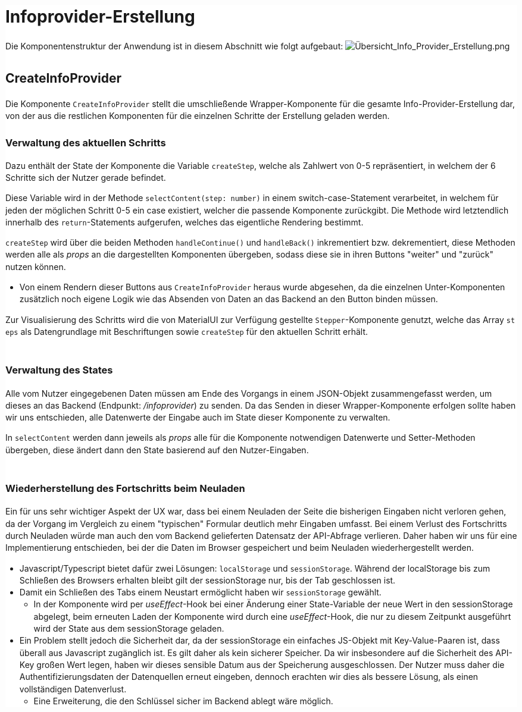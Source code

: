 # **Infoprovider-Erstellung**
Die Komponentenstruktur der Anwendung ist in diesem Abschnitt wie folgt aufgebaut:
![Übersicht_Info_Provider_Erstellung.png](images/infoprovider/Übersicht_Info_Provider_Erstellung.png)
<div style="page-break-after: always;"></div>

## **CreateInfoProvider**
Die Komponente `CreateInfoProvider` stellt die umschließende Wrapper-Komponente für die gesamte Info-Provider-Erstellung dar, von der aus die restlichen Komponenten für die einzelnen Schritte der Erstellung geladen werden.

### **Verwaltung des aktuellen Schritts**
Dazu enthält der State der Komponente die Variable `createStep`, welche als Zahlwert von 0-5 repräsentiert, in welchem der 6 Schritte sich der Nutzer gerade befindet.

Diese Variable wird in der Methode `selectContent(step: number)` in einem switch-case-Statement verarbeitet, in welchem für jeden der möglichen Schritt 0-5 ein case existiert, welcher die passende Komponente zurückgibt. Die Methode wird letztendlich innerhalb des `return`-Statements aufgerufen, welches das eigentliche Rendering bestimmt.

`createStep` wird über die beiden Methoden `handleContinue()` und `handleBack()` inkrementiert bzw. dekrementiert, diese Methoden werden alle als *props* an die dargestellten Komponenten übergeben, sodass diese sie in ihren Buttons "weiter" und "zurück" nutzen können.
* Von einem Rendern dieser Buttons aus `CreateInfoProvider` heraus wurde abgesehen, da die einzelnen Unter-Komponenten zusätzlich noch eigene Logik wie das Absenden von Daten an das Backend an den Button binden müssen.

Zur Visualisierung des Schritts wird die von MaterialUI zur Verfügung gestellte `Stepper`-Komponente genutzt, welche das Array `steps` als Datengrundlage mit Beschriftungen sowie `createStep` für den aktuellen Schritt erhält.
<br></br>

### **Verwaltung des States**
Alle vom Nutzer eingegebenen Daten müssen am Ende des Vorgangs in einem JSON-Objekt zusammengefasst werden, um dieses an das Backend (Endpunkt: */infoprovider*) zu senden. Da das Senden in dieser Wrapper-Komponente erfolgen sollte haben wir uns entschieden, alle Datenwerte der Eingabe auch im State dieser Komponente zu verwalten.

In `selectContent` werden dann jeweils als *props* alle für die Komponente notwendigen Datenwerte und Setter-Methoden übergeben, diese ändert dann den State basierend auf den Nutzer-Eingaben.
<br></br>

### **Wiederherstellung des Fortschritts beim Neuladen**
Ein für uns sehr wichtiger Aspekt der UX war, dass bei einem Neuladen der Seite die bisherigen Eingaben nicht verloren gehen, da der Vorgang im Vergleich zu einem "typischen" Formular deutlich mehr Eingaben umfasst. Bei einem Verlust des Fortschritts durch Neuladen würde man auch den vom Backend gelieferten Datensatz der API-Abfrage verlieren. Daher haben wir uns für eine Implementierung entschieden, bei der die Daten im Browser gespeichert und beim Neuladen wiederhergestellt werden.
* Javascript/Typescript bietet dafür zwei Lösungen: `localStorage` und `sessionStorage`. Während der localStorage bis zum Schließen des Browsers erhalten bleibt gilt der sessionStorage nur, bis der Tab geschlossen ist.
* Damit ein Schließen des Tabs einem Neustart ermöglicht haben wir `sessionStorage` gewählt.
    * In der Komponente wird per *useEffect*-Hook bei einer Änderung einer State-Variable der neue Wert in den sessionStorage abgelegt, beim erneuten Laden der Komponente wird durch eine *useEffect*-Hook, die nur zu diesem Zeitpunkt ausgeführt wird der State aus dem sessionStorage geladen.
* Ein Problem stellt jedoch die Sicherheit dar, da der sessionStorage ein einfaches JS-Objekt mit Key-Value-Paaren ist, dass überall aus Javascript zugänglich ist. Es gilt daher als kein sicherer Speicher. Da wir insbesondere auf die Sicherheit des API-Key großen Wert legen, haben wir dieses sensible Datum aus der Speicherung ausgeschlossen. Der Nutzer muss daher die Authentifizierungsdaten der Datenquellen erneut eingeben, dennoch erachten wir dies als bessere Lösung, als einen vollständigen Datenverlust.
    * Eine Erweiterung, die den Schlüssel sicher im Backend ablegt wäre möglich.